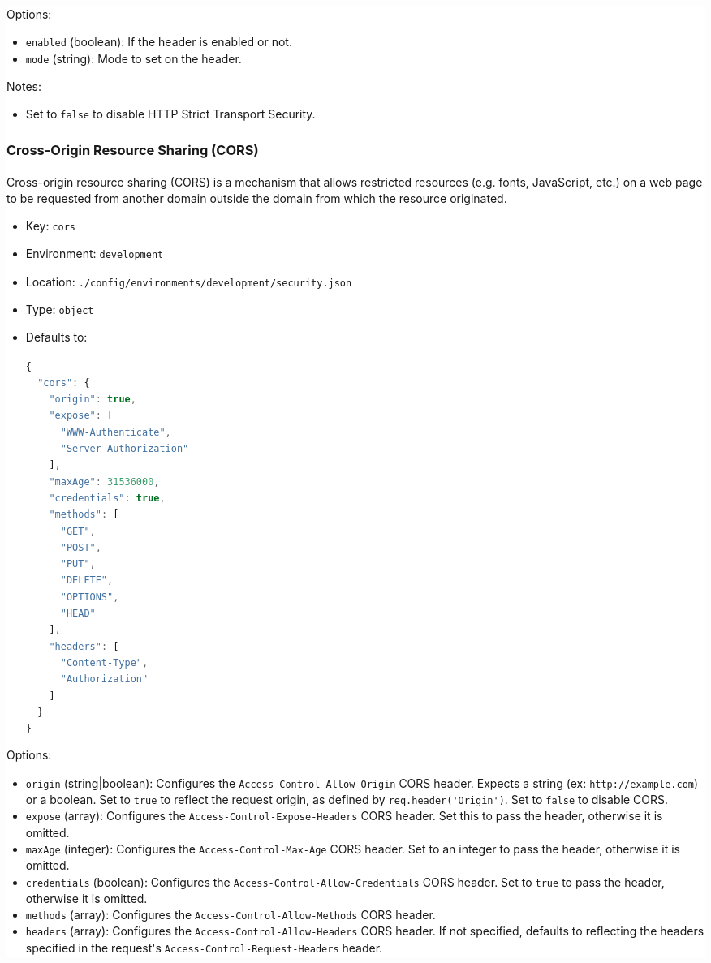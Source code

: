 Options:
- `enabled` (boolean): If the header is enabled or not.
- `mode` (string): Mode to set on the header.

Notes:
- Set to `false` to disable HTTP Strict Transport Security.

### Cross-Origin Resource Sharing (CORS)

Cross-origin resource sharing (CORS) is a mechanism that allows restricted resources
(e.g. fonts, JavaScript, etc.) on a web page to be requested from another domain outside
the domain from which the resource originated.

- Key: `cors`
- Environment: `development`
- Location: `./config/environments/development/security.json`
- Type: `object`
- Defaults to:

  ```js
  {
    "cors": {
      "origin": true,
      "expose": [
        "WWW-Authenticate",
        "Server-Authorization"
      ],
      "maxAge": 31536000,
      "credentials": true,
      "methods": [
        "GET",
        "POST",
        "PUT",
        "DELETE",
        "OPTIONS",
        "HEAD"
      ],
      "headers": [
        "Content-Type",
        "Authorization"
      ]
    }
  }
  ```

Options:
- `origin` (string|boolean): Configures the `Access-Control-Allow-Origin` CORS header.
  Expects a string (ex: `http://example.com`) or a boolean.
  Set to `true` to reflect the request origin, as defined by `req.header('Origin')`.
  Set to `false` to disable CORS.
- `expose` (array): Configures the `Access-Control-Expose-Headers` CORS header.
  Set this to pass the header, otherwise it is omitted.
- `maxAge` (integer): Configures the `Access-Control-Max-Age` CORS header.
  Set to an integer to pass the header, otherwise it is omitted.
- `credentials` (boolean): Configures the `Access-Control-Allow-Credentials` CORS header.
  Set to `true` to pass the header, otherwise it is omitted.
- `methods` (array): Configures the `Access-Control-Allow-Methods` CORS header.
- `headers` (array): Configures the `Access-Control-Allow-Headers` CORS header.
  If not specified, defaults to reflecting the headers specified in the request's
  `Access-Control-Request-Headers` header.
